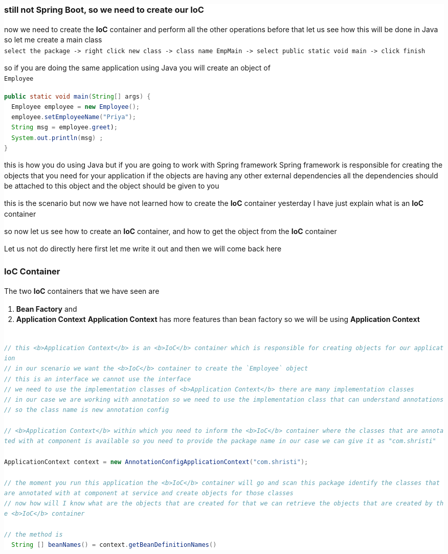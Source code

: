 
### still not Spring Boot, so we need to create our IoC 
 now we need to create the <b>IoC</b> container and perform all the other operations 
 before that let us see how this will be done in Java <br>
 so let me create a main class <br>
 `select the package -> right click new class -> class name EmpMain -> select public static void main -> click finish` <br>

 so if you are doing the same application using Java you will create an object of<br>
 `Employee` 

```java 
public static void main(String[] args) {
  Employee employee = new Employee();
  employee.setEmployeeName("Priya");
  String msg = employee.greet);
  System.out.println(msg) ;
}
```

 this is how you do using Java but if you are going to work with Spring framework Spring framework is responsible for creating the objects that you need for your application 
 if the objects are having any other external dependencies all the dependencies should be attached to this object and the object should be given to you 
 
 this is the scenario but now we have not learned how to create the <b>IoC</b> container yesterday I have just explain what is an <b>IoC</b> container 

 so now let us see how to create an <b>IoC</b> container, and how to get the object from the <b>IoC</b> container 
 
 Let us not do directly here first let me write it out and then we will come back here 

### IoC Container
 The two <b>IoC</b> containers that we have seen are 
 1. <b>Bean Factory</b> and 
 2. <b>Application Context</b>
 <b>Application Context</b> has more features than bean factory so we will be using <b>Application Context</b> 

 ```java

 // this <b>Application Context</b> is an <b>IoC</b> container which is responsible for creating objects for our application 
 // in our scenario we want the <b>IoC</b> container to create the `Employee` object 
 // this is an interface we cannot use the interface 
 // we need to use the implementation classes of <b>Application Context</b> there are many implementation classes 
 // in our case we are working with annotation so we need to use the implementation class that can understand annotations 
 // so the class name is new annotation config 

 // <b>Application Context</b> within which you need to inform the <b>IoC</b> container where the classes that are annotated with at component is available so you need to provide the package name in our case we can give it as "com.shristi" 

 ApplicationContext context = new AnnotationConfigApplicationContext("com.shristi");

 // the moment you run this application the <b>IoC</b> container will go and scan this package identify the classes that are annotated with at component at service and create objects for those classes 
 // now how will I know what are the objects that are created for that we can retrieve the objects that are created by the <b>IoC</b> container 

 // the method is 
   String [] beanNames() = context.getBeanDefinitionNames() 
 ```